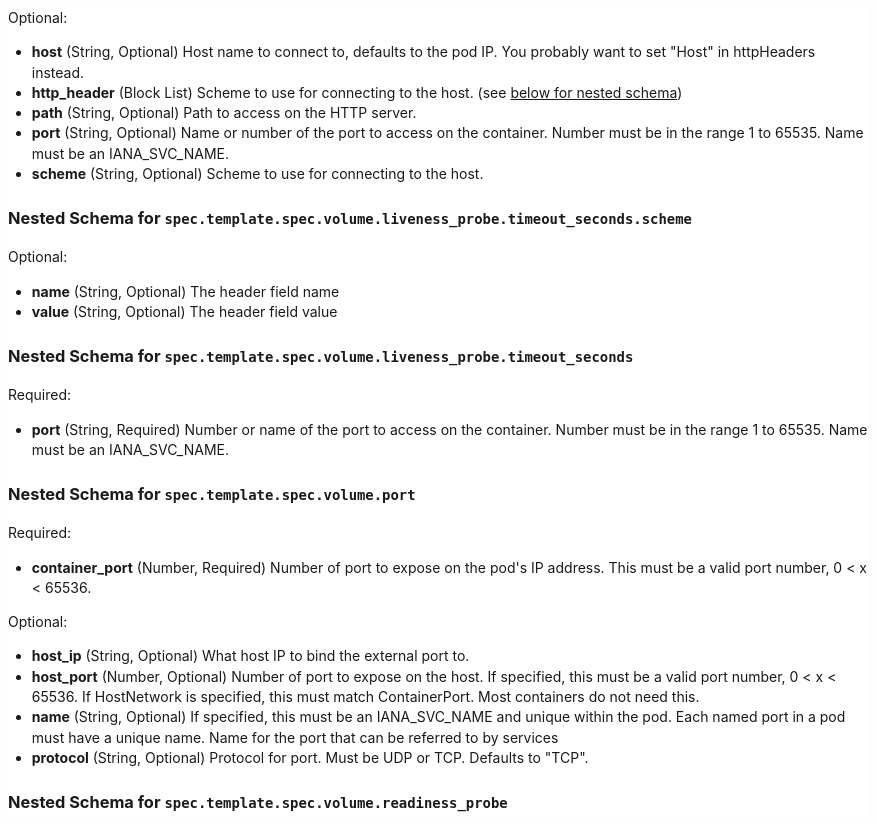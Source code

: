Optional:

- **host** (String, Optional) Host name to connect to, defaults to the pod IP. You probably want to set "Host" in httpHeaders instead.
- **http_header** (Block List) Scheme to use for connecting to the host. (see [below for nested schema](#nestedblock--spec--template--spec--volume--liveness_probe--timeout_seconds--http_header))
- **path** (String, Optional) Path to access on the HTTP server.
- **port** (String, Optional) Name or number of the port to access on the container. Number must be in the range 1 to 65535. Name must be an IANA_SVC_NAME.
- **scheme** (String, Optional) Scheme to use for connecting to the host.

<a id="nestedblock--spec--template--spec--volume--liveness_probe--timeout_seconds--http_header"></a>
### Nested Schema for `spec.template.spec.volume.liveness_probe.timeout_seconds.scheme`

Optional:

- **name** (String, Optional) The header field name
- **value** (String, Optional) The header field value



<a id="nestedblock--spec--template--spec--volume--liveness_probe--tcp_socket"></a>
### Nested Schema for `spec.template.spec.volume.liveness_probe.timeout_seconds`

Required:

- **port** (String, Required) Number or name of the port to access on the container. Number must be in the range 1 to 65535. Name must be an IANA_SVC_NAME.



<a id="nestedblock--spec--template--spec--volume--port"></a>
### Nested Schema for `spec.template.spec.volume.port`

Required:

- **container_port** (Number, Required) Number of port to expose on the pod's IP address. This must be a valid port number, 0 < x < 65536.

Optional:

- **host_ip** (String, Optional) What host IP to bind the external port to.
- **host_port** (Number, Optional) Number of port to expose on the host. If specified, this must be a valid port number, 0 < x < 65536. If HostNetwork is specified, this must match ContainerPort. Most containers do not need this.
- **name** (String, Optional) If specified, this must be an IANA_SVC_NAME and unique within the pod. Each named port in a pod must have a unique name. Name for the port that can be referred to by services
- **protocol** (String, Optional) Protocol for port. Must be UDP or TCP. Defaults to "TCP".


<a id="nestedblock--spec--template--spec--volume--readiness_probe"></a>
### Nested Schema for `spec.template.spec.volume.readiness_probe`

